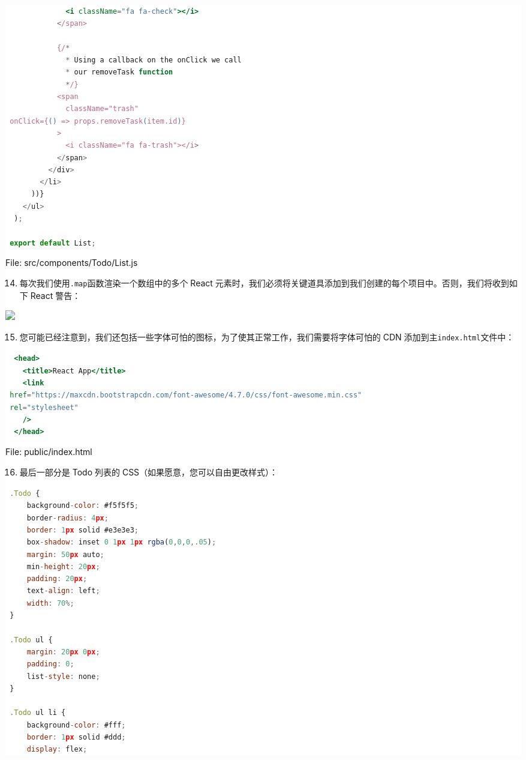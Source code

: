 ```jsx
              <i className="fa fa-check"></i>
            </span>

            {/* 
              * Using a callback on the onClick we call 
              * our removeTask function 
              */}
            <span 
              className="trash" 
 onClick={() => props.removeTask(item.id)}
            >
              <i className="fa fa-trash"></i>
            </span>
          </div>
        </li>
      ))}
    </ul>
  );

 export default List;
```

File: src/components/Todo/List.js

14.  每次我们使用`.map`函数渲染一个数组中的多个 React 元素时，我们必须将关键道具添加到我们创建的每个项目中。否则，我们将收到如下 React 警告：

![](assets/31fa593a-8e11-43ac-901e-f9038e1be126.png)

15.  您可能已经注意到，我们还包括一些字体可怕的图标，为了使其正常工作，我们需要将字体可怕的 CDN 添加到主`index.html`文件中：

```jsx
  <head>
    <title>React App</title>
    <link 
 href="https://maxcdn.bootstrapcdn.com/font-awesome/4.7.0/css/font-awesome.min.css" 
 rel="stylesheet" 
    />
  </head>
```

File: public/index.html

16.  最后一部分是 Todo 列表的 CSS（如果愿意，您可以自由更改样式）：

```jsx
 .Todo {
     background-color: #f5f5f5;
     border-radius: 4px;
     border: 1px solid #e3e3e3;
     box-shadow: inset 0 1px 1px rgba(0,0,0,.05);
     margin: 50px auto;
     min-height: 20px;
     padding: 20px;
     text-align: left;
     width: 70%;
 }

 .Todo ul {
     margin: 20px 0px;
     padding: 0;
     list-style: none;
 }

 .Todo ul li {
     background-color: #fff;
     border: 1px solid #ddd;
     display: flex;
```